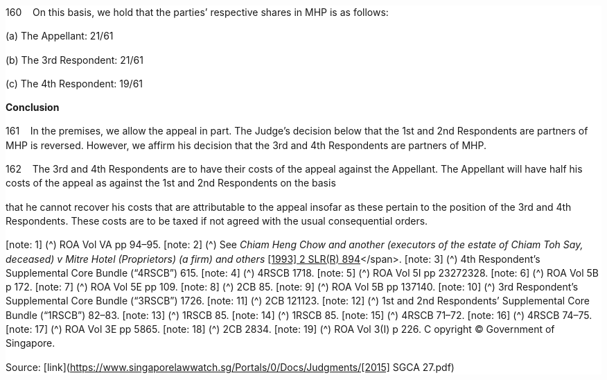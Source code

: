 160    On this basis, we hold that the parties’ respective shares in MHP is as follows: 

 (a) The Appellant: 21/61 

 (b) The 3rd Respondent: 21/61 

 (c) The 4th Respondent: 19/61 

**Conclusion** 

161    In the premises, we allow the appeal in part. The Judge’s decision below that the 1st and 2nd Respondents are partners of MHP is reversed. However, we affirm his decision that the 3rd and 4th Respondents are partners of MHP. 

162    The 3rd and 4th Respondents are to have their costs of the appeal against the Appellant. The Appellant will have half his costs of the appeal as against the 1st and 2nd Respondents on the basis 


that he cannot recover his costs that are attributable to the appeal insofar as these pertain to the position of the 3rd and 4th Respondents. These costs are to be taxed if not agreed with the usual consequential orders. 

[note: 1] (^) ROA Vol VA pp 94–95. [note: 2] (^) See _Chiam Heng Chow and another (executors of the estate of Chiam Toh Say, deceased) v Mitre Hotel (Proprietors) (a firm) and others_ [[1993] 2 SLR(R) 894]("https://www.open.gov.sg")</span>. [note: 3] (^) 4th Respondent’s Supplemental Core Bundle (“4RSCB”) 615. [note: 4] (^) 4RSCB 1718. [note: 5] (^) ROA Vol 5I pp 23272328. [note: 6] (^) ROA Vol 5B p 172. [note: 7] (^) ROA Vol 5E pp 109. [note: 8] (^) 2CB 85. [note: 9] (^) ROA Vol 5B pp 137140. [note: 10] (^) 3rd Respondent’s Supplemental Core Bundle (“3RSCB”) 1726. [note: 11] (^) 2CB 121123. [note: 12] (^) 1st and 2nd Respondents’ Supplemental Core Bundle (“1RSCB”) 82–83. [note: 13] (^) 1RSCB 85. [note: 14] (^) 1RSCB 85. [note: 15] (^) 4RSCB 71–72. [note: 16] (^) 4RSCB 74–75. [note: 17] (^) ROA Vol 3E pp 5865. [note: 18] (^) 2CB 2834. [note: 19] (^) ROA Vol 3(I) p 226. C opyright © Government of Singapore. 


Source: [link](https://www.singaporelawwatch.sg/Portals/0/Docs/Judgments/[2015] SGCA 27.pdf)
